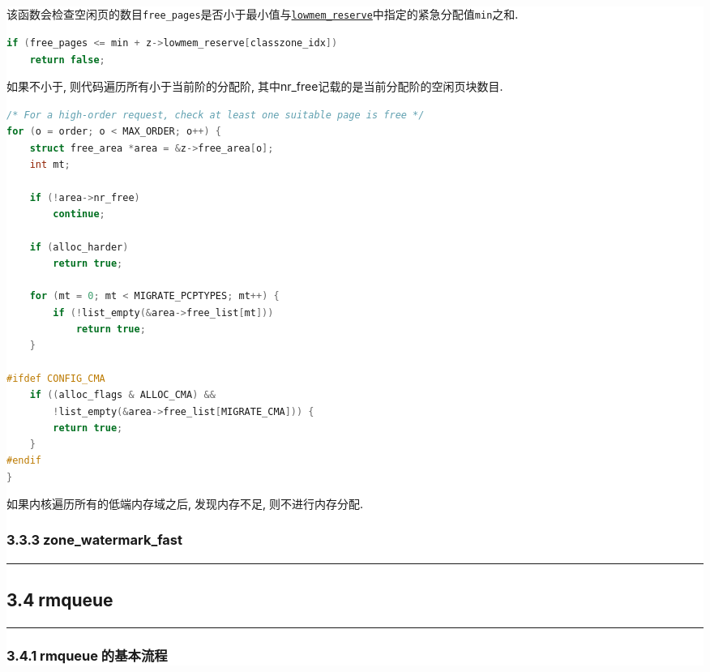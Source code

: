 
该函数会检查空闲页的数目`free_pages`是否小于最小值与[`lowmem_reserve`](http://lxr.free-electrons.com/source/include/linux/mmzone.h?v=4.7#L341)中指定的紧急分配值`min`之和.

```cpp
if (free_pages <= min + z->lowmem_reserve[classzone_idx])
	return false;
```

如果不小于, 则代码遍历所有小于当前阶的分配阶, 其中nr_free记载的是当前分配阶的空闲页块数目.

```cpp
/* For a high-order request, check at least one suitable page is free */
for (o = order; o < MAX_ORDER; o++) {
    struct free_area *area = &z->free_area[o];
    int mt;

    if (!area->nr_free)
        continue;

    if (alloc_harder)
        return true;

    for (mt = 0; mt < MIGRATE_PCPTYPES; mt++) {
        if (!list_empty(&area->free_list[mt]))
            return true;
    }

#ifdef CONFIG_CMA
    if ((alloc_flags & ALLOC_CMA) &&
        !list_empty(&area->free_list[MIGRATE_CMA])) {
        return true;
    }
#endif
}
```

如果内核遍历所有的低端内存域之后, 发现内存不足, 则不进行内存分配.


### 3.3.3 zone_watermark_fast
-------


## 3.4 rmqueue
-------

### 3.4.1 rmqueue 的基本流程
